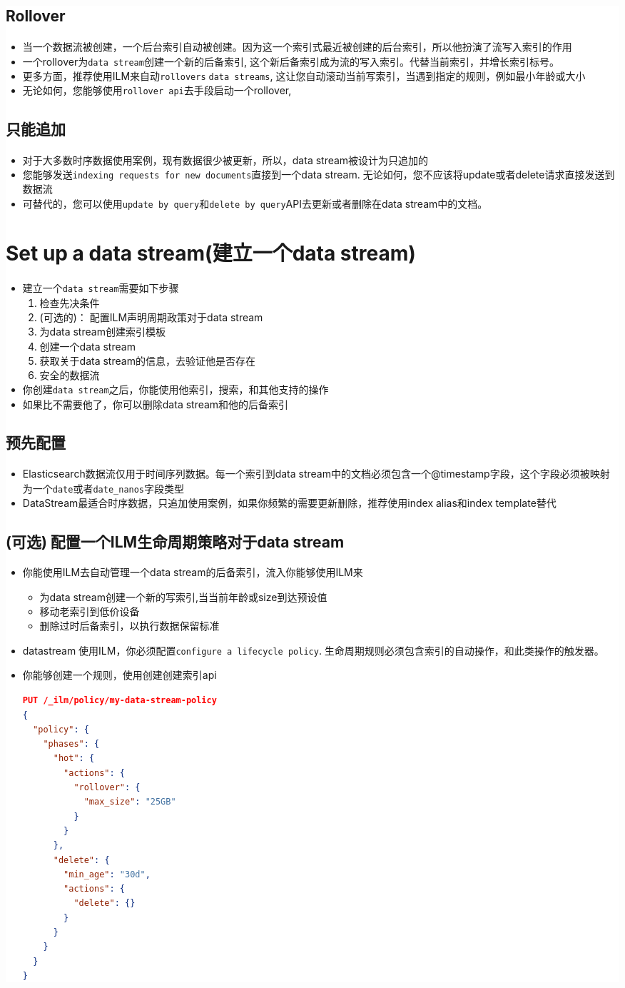 ## Rollover

* 当一个数据流被创建，一个后台索引自动被创建。因为这一个索引式最近被创建的后台索引，所以他扮演了流写入索引的作用
* 一个rollover为`data stream`创建一个新的后备索引, 这个新后备索引成为流的写入索引。代替当前索引，并增长索引标号。
* 更多方面，推荐使用ILM来自动`rollovers` `data streams`, 这让您自动滚动当前写索引，当遇到指定的规则，例如最小年龄或大小
* 无论如何，您能够使用`rollover api`去手段启动一个rollover, 

## 只能追加

* 对于大多数时序数据使用案例，现有数据很少被更新，所以，data stream被设计为只追加的
* 您能够发送`indexing requests for new documents`直接到一个data stream. 无论如何，您不应该将update或者delete请求直接发送到数据流
* 可替代的，您可以使用`update by query`和`delete by query`API去更新或者删除在data stream中的文档。

# Set up a data stream(建立一个data stream)

* 建立一个`data stream`需要如下步骤
  1. 检查先决条件
  2. (可选的)： 配置ILM声明周期政策对于data stream
  3. 为data stream创建索引模板
  4. 创建一个data stream
  5. 获取关于data stream的信息，去验证他是否存在
  6. 安全的数据流
* 你创建`data stream`之后，你能使用他索引，搜索，和其他支持的操作
* 如果比不需要他了，你可以删除data stream和他的后备索引

## 预先配置

* Elasticsearch数据流仅用于时间序列数据。每一个索引到data stream中的文档必须包含一个@timestamp字段，这个字段必须被映射为一个`date`或者`date_nanos`字段类型
* DataStream最适合时序数据，只追加使用案例，如果你频繁的需要更新删除，推荐使用index alias和index template替代

## (可选) 配置一个ILM生命周期策略对于data stream

* 你能使用ILM去自动管理一个data stream的后备索引，流入你能够使用ILM来

  * 为data stream创建一个新的写索引,当当前年龄或size到达预设值
  * 移动老索引到低价设备
  * 删除过时后备索引，以执行数据保留标准

* datastream 使用ILM，你必须配置`configure a lifecycle policy`. 生命周期规则必须包含索引的自动操作，和此类操作的触发器。

* 你能够创建一个规则，使用创建创建索引api

  ```json
  PUT /_ilm/policy/my-data-stream-policy
  {
    "policy": {
      "phases": {
        "hot": {
          "actions": {
            "rollover": {
              "max_size": "25GB"
            }
          }
        },
        "delete": {
          "min_age": "30d",
          "actions": {
            "delete": {}
          }
        }
      }
    }
  }
  ```